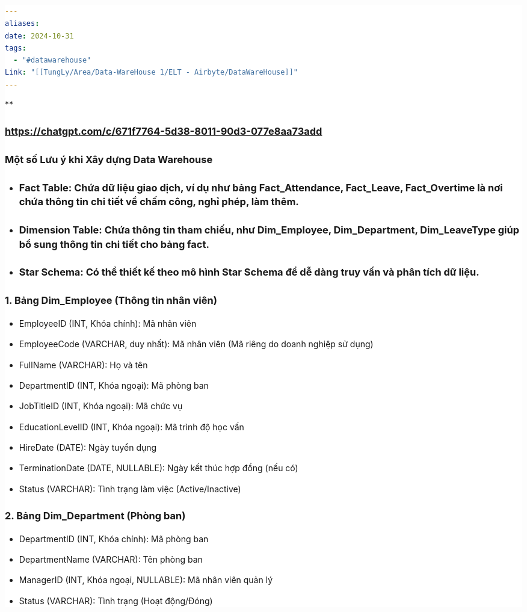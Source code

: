 ```yaml
---
aliases: 
date: 2024-10-31
tags:
  - "#datawarehouse"
Link: "[[TungLy/Area/Data-WareHouse 1/ELT - Airbyte/DataWareHouse]]"
---
```

**

### https://chatgpt.com/c/671f7764-5d38-8011-90d3-077e8aa73add

### Một số Lưu ý khi Xây dựng Data Warehouse

- ### Fact Table: Chứa dữ liệu giao dịch, ví dụ như bảng Fact_Attendance, Fact_Leave, Fact_Overtime là nơi chứa thông tin chi tiết về chấm công, nghỉ phép, làm thêm.
    
- ### Dimension Table: Chứa thông tin tham chiếu, như Dim_Employee, Dim_Department, Dim_LeaveType giúp bổ sung thông tin chi tiết cho bảng fact.
    
- ### Star Schema: Có thể thiết kế theo mô hình Star Schema để dễ dàng truy vấn và phân tích dữ liệu.
    

  

### 1. Bảng Dim_Employee (Thông tin nhân viên)

- EmployeeID (INT, Khóa chính): Mã nhân viên
    
- EmployeeCode (VARCHAR, duy nhất): Mã nhân viên (Mã riêng do doanh nghiệp sử dụng)
    
- FullName (VARCHAR): Họ và tên
    
- DepartmentID (INT, Khóa ngoại): Mã phòng ban
    
- JobTitleID (INT, Khóa ngoại): Mã chức vụ
    
- EducationLevelID (INT, Khóa ngoại): Mã trình độ học vấn
    
- HireDate (DATE): Ngày tuyển dụng
    
- TerminationDate (DATE, NULLABLE): Ngày kết thúc hợp đồng (nếu có)
    
- Status (VARCHAR): Tình trạng làm việc (Active/Inactive)
    

### 2. Bảng Dim_Department (Phòng ban)

- DepartmentID (INT, Khóa chính): Mã phòng ban
    
- DepartmentName (VARCHAR): Tên phòng ban
    
- ManagerID (INT, Khóa ngoại, NULLABLE): Mã nhân viên quản lý
    
- Status (VARCHAR): Tình trạng (Hoạt động/Đóng)
    